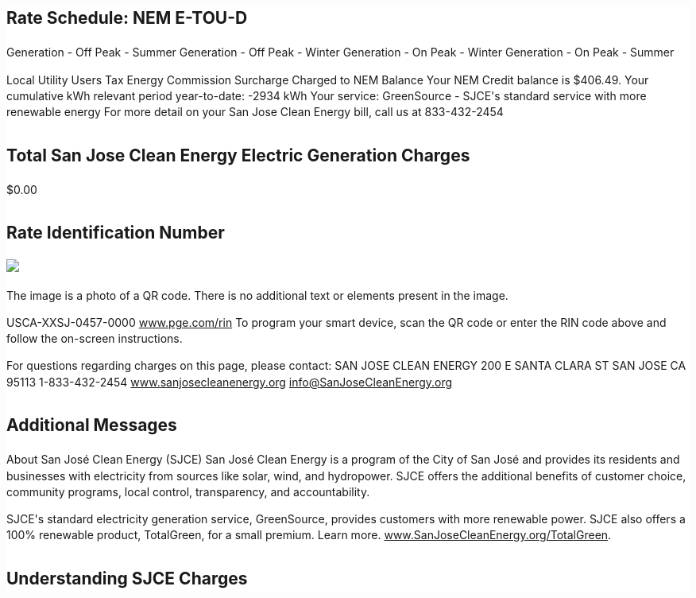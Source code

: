 ## Rate Schedule: NEM E-TOU-D

Generation - Off Peak - Summer
Generation - Off Peak - Winter
Generation - On Peak - Winter
Generation - On Peak - Summer

Local Utility Users Tax
Energy Commission Surcharge
Charged to NEM Balance
Your NEM Credit balance is $\$ 406.49$.
Your cumulative kWh relevant period year-to-date: -2934 kWh
Your service: GreenSource - SJCE's standard service with more renewable energy
For more detail on your San Jose Clean Energy bill, call us at 833-432-2454

## Total San Jose Clean Energy Electric Generation Charges

$\$ 0.00$

## Rate Identification Number

![](images/img-12.jpeg)

The image is a photo of a QR code. There is no additional text or elements present in the image.

USCA-XXSJ-0457-0000
www.pge.com/rin
To program your smart device, scan the QR code or enter the RIN code above and follow the on-screen instructions.

For questions regarding charges on this page, please contact:
SAN JOSE CLEAN ENERGY
200 E SANTA CLARA ST
SAN JOSE CA 95113
1-833-432-2454
www.sanjosecleanenergy.org
info@SanJoseCleanEnergy.org

## Additional Messages

About San José Clean Energy (SJCE)
San José Clean Energy is a program of the City of San José and provides its residents and businesses with electricity from sources like solar, wind, and hydropower. SJCE offers the additional benefits of customer choice, community programs, local control, transparency, and accountability.

SJCE's standard electricity generation service, GreenSource, provides customers with more renewable power. SJCE also offers a 100\% renewable product, TotalGreen, for a small premium. Learn more.
www.SanJoseCleanEnergy.org/TotalGreen.

## Understanding SJCE Charges
